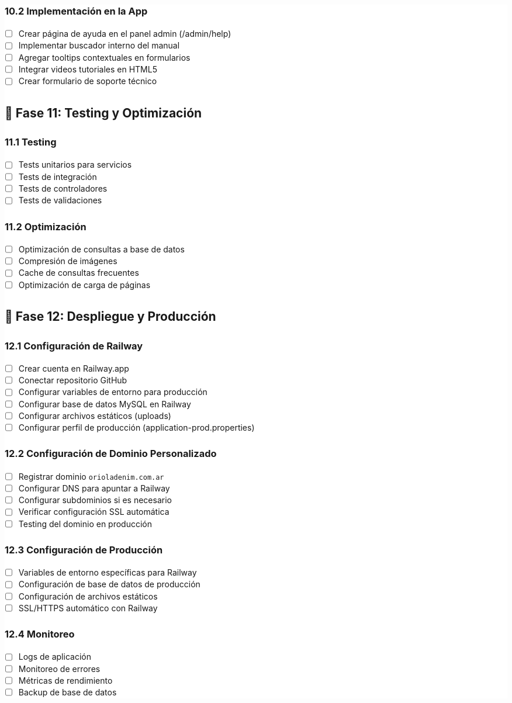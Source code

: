 ### 10.2 Implementación en la App
- [ ] Crear página de ayuda en el panel admin (/admin/help)
- [ ] Implementar buscador interno del manual
- [ ] Agregar tooltips contextuales en formularios
- [ ] Integrar videos tutoriales en HTML5
- [ ] Crear formulario de soporte técnico

## 🧪 Fase 11: Testing y Optimización

### 11.1 Testing
- [ ] Tests unitarios para servicios
- [ ] Tests de integración
- [ ] Tests de controladores
- [ ] Tests de validaciones

### 11.2 Optimización
- [ ] Optimización de consultas a base de datos
- [ ] Compresión de imágenes
- [ ] Cache de consultas frecuentes
- [ ] Optimización de carga de páginas

## 🚀 Fase 12: Despliegue y Producción

### 12.1 Configuración de Railway
- [ ] Crear cuenta en Railway.app
- [ ] Conectar repositorio GitHub
- [ ] Configurar variables de entorno para producción
- [ ] Configurar base de datos MySQL en Railway
- [ ] Configurar archivos estáticos (uploads)
- [ ] Configurar perfil de producción (application-prod.properties)

### 12.2 Configuración de Dominio Personalizado
- [ ] Registrar dominio `orioladenim.com.ar`
- [ ] Configurar DNS para apuntar a Railway
- [ ] Configurar subdominios si es necesario
- [ ] Verificar configuración SSL automática
- [ ] Testing del dominio en producción

### 12.3 Configuración de Producción
- [ ] Variables de entorno específicas para Railway
- [ ] Configuración de base de datos de producción
- [ ] Configuración de archivos estáticos
- [ ] SSL/HTTPS automático con Railway

### 12.4 Monitoreo
- [ ] Logs de aplicación
- [ ] Monitoreo de errores
- [ ] Métricas de rendimiento
- [ ] Backup de base de datos
